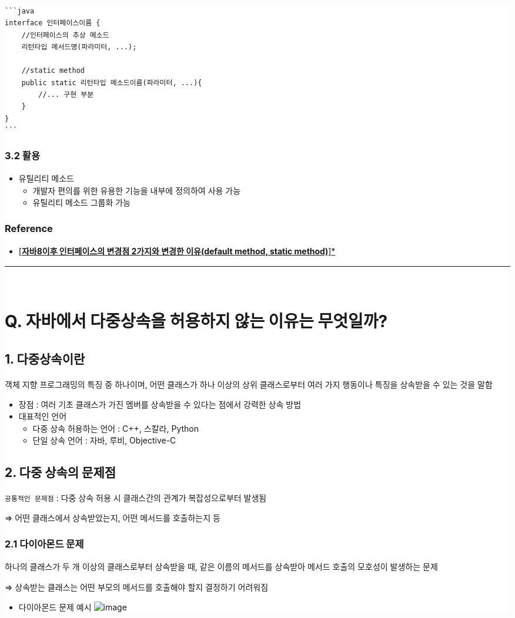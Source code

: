     ```java
    interface 인터페이스이름 {
        //인터페이스의 추상 메소드
        리턴타입 메서드명(파라미터, ...);
    
        //static method
        public static 리턴타입 메소드이름(파라미터, ...){
            //... 구현 부분
        }
    }
    ```
    

### 3.2 활용

- 유틸리티 메소드
    - 개발자 편의를 위한 유용한 기능을 내부에 정의하여 사용 가능
    - 유틸리티 메소드 그룹화 가능

### Reference

- [[****자바8이후 인터페이스의 변경점 2가지와 변경한 이유(default method, static method)****]*](https://jeong-pro.tistory.com/209)

---

</br>

# Q. 자바에서 다중상속을 허용하지 않는 이유는 무엇일까?

## 1. 다중상속이란

객체 지향 프로그래밍의 특징 중 하나이며, 어떤 클래스가 하나 이상의 상위 클래스로부터 여러 가지 행동이나 특징을 상속받을 수 있는 것을 말함

- 장점 : 여러 기초 클래스가 가진 멤버를 상속받을 수 있다는 점에서 강력한 상속 방법
- 대표적인 언어
    - 다중 상속 허용하는 언어 : C++, 스칼라, Python
    - 단일 상속 언어 : 자바, 루비, Objective-C

## 2. 다중 상속의 문제점

`공통적인 문제점` : 다중 상속 허용 시 클래스간의 관계가 복잡성으로부터 발생됨

⇒ 어떤 클래스에서 상속받았는지, 어떤 메서드를 호출하는지 등

### 2.1 다이아몬드 문제

하나의 클래스가 두 개 이상의 클래스로부터 상속받을 때, 같은 이름의 메서드를 상속받아 메서드 호출의 모호성이 발생하는 문제

⇒ 상속받는 클래스는 어떤 부모의 메서드를 호출해야 할지 결정하기 어려워짐

- 다이아몬드 문제 예시
    ![image](https://github.com/WeeklyStudy/modern-java-in-action/assets/77659341/7acf0122-61e5-4303-9afb-10aed162fa45)
